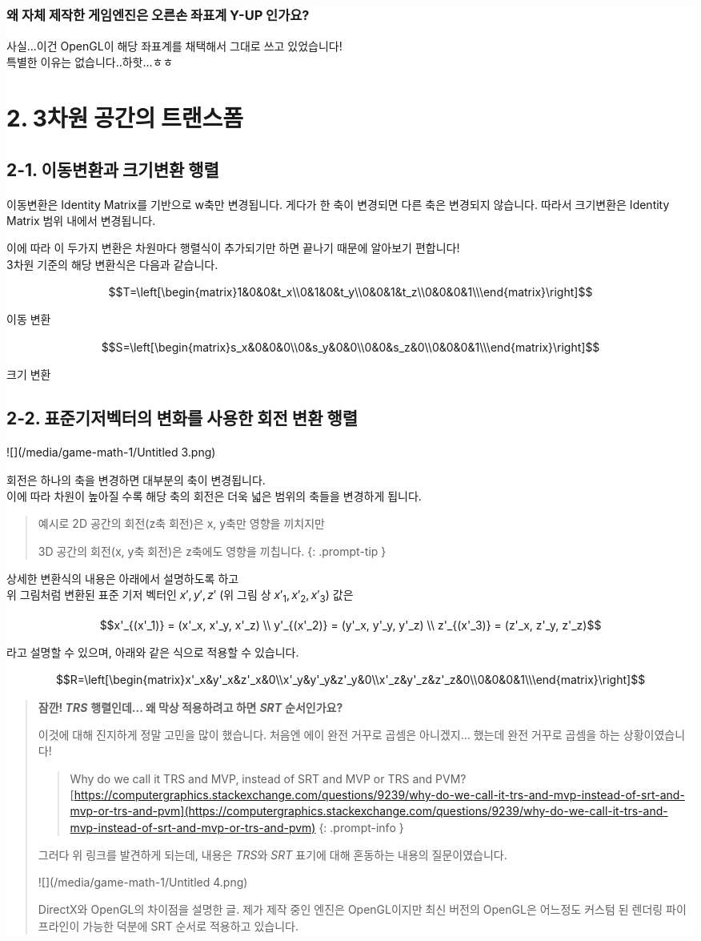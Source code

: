 ### 왜 자체 제작한 게임엔진은 오른손 좌표계 Y-UP 인가요?

사실...이건 OpenGL이 해당 좌표계를 채택해서 그대로 쓰고 있었습니다!  
특별한 이유는 없습니다..하핫...ㅎㅎ  

# 2. 3차원 공간의 트랜스폼

## 2-1. 이동변환과 크기변환 행렬

이동변환은 Identity Matrix를 기반으로 w축만 변경됩니다. 게다가 한 축이 변경되면 다른 축은 변경되지 않습니다. 따라서 크기변환은 Identity Matrix 범위 내에서 변경됩니다.

이에 따라 이 두가지 변환은 차원마다 행렬식이 추가되기만 하면 끝나기 때문에 알아보기 편합니다!  
3차원 기준의 해당 변환식은 다음과 같습니다.  

$$T=\left[\begin{matrix}1&0&0&t_x\\0&1&0&t_y\\0&0&1&t_z\\0&0&0&1\\\end{matrix}\right]$$

이동 변환

  

$$S=\left[\begin{matrix}s_x&0&0&0\\0&s_y&0&0\\0&0&s_z&0\\0&0&0&1\\\end{matrix}\right]$$

크기 변환

## **2-2. 표준기저벡터의 변화를 사용한 회전 변환 행렬**

![](/media/game-math-1/Untitled 3.png)

회전은 하나의 축을 변경하면 대부분의 축이 변경됩니다.  
이에 따라 차원이 높아질 수록 해당 축의 회전은 더욱 넓은 범위의 축들을 변경하게 됩니다.  

> 예시로 2D 공간의 회전(z축 회전)은 x, y축만 영향을 끼치지만
> 
>   
> 3D 공간의 회전(x, y축 회전)은 z축에도 영향을 끼칩니다.
{: .prompt-tip }

상세한 변환식의 내용은 아래에서 설명하도록 하고  
위 그림처럼 변환된 표준 기저 벡터인 $x', y', z'$ (위 그림 상 $x'_1, x'_2, x'_3$) 값은

$$x'_{(x'_1)} = (x'_x, x'_y, x'_z) \\  
y'_{(x'_2)} = (y'_x, y'_y, y'_z) \\  
z'_{(x'_3)} = (z'_x, z'_y, z'_z)$$

라고 설명할 수 있으며, 아래와 같은 식으로 적용할 수 있습니다.

$$R=\left[\begin{matrix}x'_x&y'_x&z'_x&0\\x'_y&y'_y&z'_y&0\\x'_z&y'_z&z'_z&0\\0&0&0&1\\\end{matrix}\right]$$

> **잠깐! $TRS$** **행렬인데... 왜 막상 적용하려고 하면** **$SRT$** **순서인가요?**
> 
> 이것에 대해 진지하게 정말 고민을 많이 했습니다. 처음엔 에이 완전 거꾸로 곱셈은 아니겠지... 했는데 완전 거꾸로 곱셈을 하는 상황이였습니다!
> 
> > Why do we call it TRS and MVP, instead of SRT and MVP or TRS and PVM?  
> > [https://computergraphics.stackexchange.com/questions/9239/why-do-we-call-it-trs-and-mvp-instead-of-srt-and-mvp-or-trs-and-pvm](https://computergraphics.stackexchange.com/questions/9239/why-do-we-call-it-trs-and-mvp-instead-of-srt-and-mvp-or-trs-and-pvm)
> {: .prompt-info }
> 
> 그러다 위 링크를 발견하게 되는데, 내용은 $TRS$와 $SRT$ 표기에 대해 혼동하는 내용의 질문이였습니다.
> 
> ![](/media/game-math-1/Untitled 4.png)
> 
> DirectX와 OpenGL의 차이점을 설명한 글. 제가 제작 중인 엔진은 OpenGL이지만 최신 버전의 OpenGL은 어느정도 커스텀 된 렌더링 파이프라인이 가능한 덕분에 SRT 순서로 적용하고 있습니다.
> 